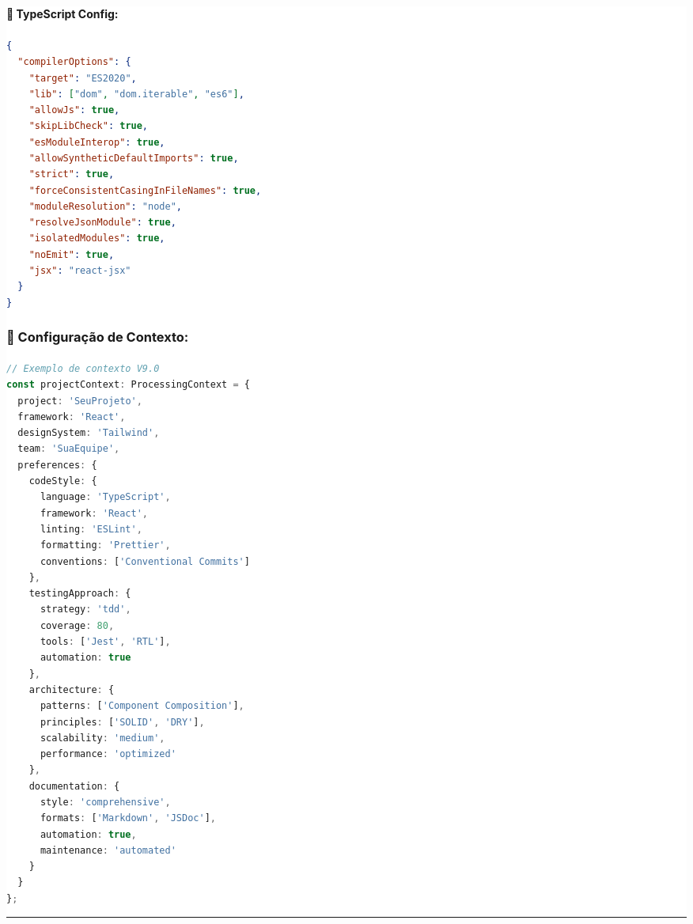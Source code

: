 #### **🔧 TypeScript Config:**
```json
{
  "compilerOptions": {
    "target": "ES2020",
    "lib": ["dom", "dom.iterable", "es6"],
    "allowJs": true,
    "skipLibCheck": true,
    "esModuleInterop": true,
    "allowSyntheticDefaultImports": true,
    "strict": true,
    "forceConsistentCasingInFileNames": true,
    "moduleResolution": "node",
    "resolveJsonModule": true,
    "isolatedModules": true,
    "noEmit": true,
    "jsx": "react-jsx"
  }
}
```

### **🎯 Configuração de Contexto:**
```typescript
// Exemplo de contexto V9.0
const projectContext: ProcessingContext = {
  project: 'SeuProjeto',
  framework: 'React',
  designSystem: 'Tailwind',
  team: 'SuaEquipe',
  preferences: {
    codeStyle: {
      language: 'TypeScript',
      framework: 'React',
      linting: 'ESLint',
      formatting: 'Prettier',
      conventions: ['Conventional Commits']
    },
    testingApproach: {
      strategy: 'tdd',
      coverage: 80,
      tools: ['Jest', 'RTL'],
      automation: true
    },
    architecture: {
      patterns: ['Component Composition'],
      principles: ['SOLID', 'DRY'],
      scalability: 'medium',
      performance: 'optimized'
    },
    documentation: {
      style: 'comprehensive',
      formats: ['Markdown', 'JSDoc'],
      automation: true,
      maintenance: 'automated'
    }
  }
};
```

---